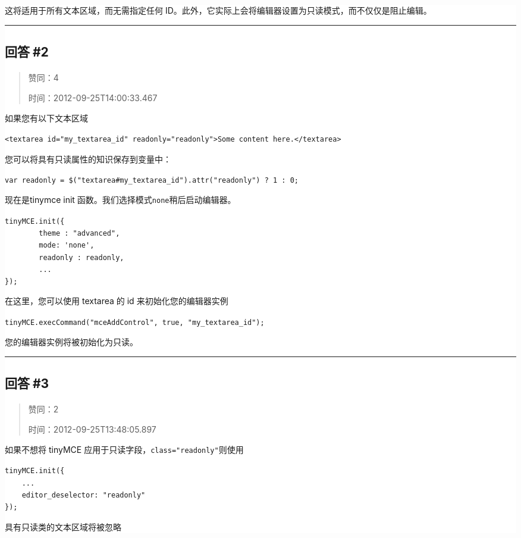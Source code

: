 这将适用于所有文本区域，而无需指定任何 ID。此外，它实际上会将编辑器设置为只读模式，而不仅仅是阻止编辑。

* * *

## 回答 #2

> 赞同：4
> 
> 时间：2012-09-25T14:00:33.467

如果您有以下文本区域

```
<textarea id="my_textarea_id" readonly="readonly">Some content here.</textarea> 
```

您可以将具有只读属性的知识保存到变量中：

```
var readonly = $("textarea#my_textarea_id").attr("readonly") ? 1 : 0; 
```

现在是tinymce init 函数。我们选择模式`none`稍后启动编辑器。

```
tinyMCE.init({
        theme : "advanced",
        mode: 'none',
        readonly : readonly,
        ...
}); 
```

在这里，您可以使用 textarea 的 id 来初始化您的编辑器实例

```
tinyMCE.execCommand("mceAddControl", true, "my_textarea_id"); 
```

您的编辑器实例将被初始化为只读。

* * *

## 回答 #3

> 赞同：2
> 
> 时间：2012-09-25T13:48:05.897

如果不想将 tinyMCE 应用于只读字段，`class="readonly"`则使用

```
tinyMCE.init({
    ...
    editor_deselector: "readonly"
}); 
```

具有只读类的文本区域将被忽略
